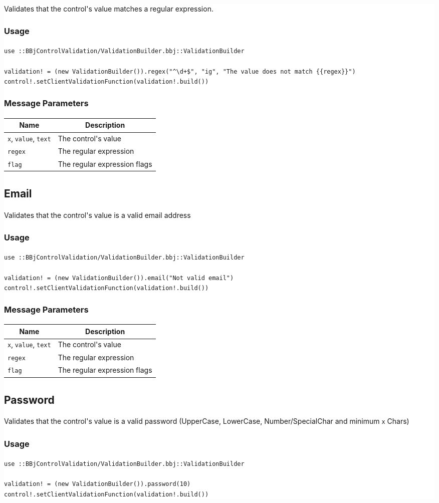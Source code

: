 Validates that the control's value matches a regular expression.

### Usage

```BBj
use ::BBjControlValidation/ValidationBuilder.bbj::ValidationBuilder

validation! = (new ValidationBuilder()).regex("^\d+$", "ig", "The value does not match {{regex}}")
control!.setClientValidationFunction(validation!.build())
```

### Message Parameters

|  **Name**     |    **Description**   |
|  ---  |  ---  |
|   `x`, `value`, `text`     |    The control's value   |
|   `regex`     |    The regular expression    |
|   `flag`     |    The regular expression flags    |

## Email

Validates that the control's value is a valid email address

### Usage

```BBj
use ::BBjControlValidation/ValidationBuilder.bbj::ValidationBuilder

validation! = (new ValidationBuilder()).email("Not valid email")
control!.setClientValidationFunction(validation!.build())
```

### Message Parameters

|  **Name**     |    **Description**   |
|  ---  |  ---  |
|   `x`, `value`, `text`     |    The control's value   |
|   `regex`     |    The regular expression    |
|   `flag`     |    The regular expression flags    |


## Password

Validates that the control's value is a valid password (UpperCase, LowerCase, Number/SpecialChar and minimum `x` Chars)

### Usage

```BBj
use ::BBjControlValidation/ValidationBuilder.bbj::ValidationBuilder

validation! = (new ValidationBuilder()).password(10)
control!.setClientValidationFunction(validation!.build())
```
